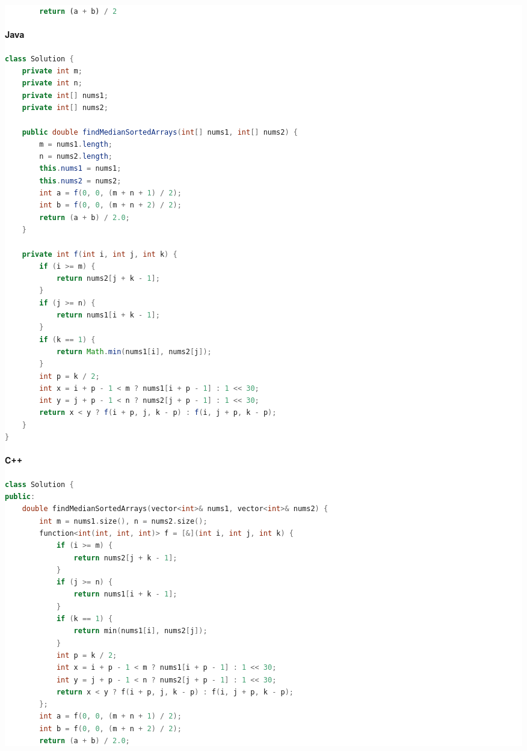 ```python
        return (a + b) / 2
```

#### Java

```java
class Solution {
    private int m;
    private int n;
    private int[] nums1;
    private int[] nums2;

    public double findMedianSortedArrays(int[] nums1, int[] nums2) {
        m = nums1.length;
        n = nums2.length;
        this.nums1 = nums1;
        this.nums2 = nums2;
        int a = f(0, 0, (m + n + 1) / 2);
        int b = f(0, 0, (m + n + 2) / 2);
        return (a + b) / 2.0;
    }

    private int f(int i, int j, int k) {
        if (i >= m) {
            return nums2[j + k - 1];
        }
        if (j >= n) {
            return nums1[i + k - 1];
        }
        if (k == 1) {
            return Math.min(nums1[i], nums2[j]);
        }
        int p = k / 2;
        int x = i + p - 1 < m ? nums1[i + p - 1] : 1 << 30;
        int y = j + p - 1 < n ? nums2[j + p - 1] : 1 << 30;
        return x < y ? f(i + p, j, k - p) : f(i, j + p, k - p);
    }
}
```

#### C++

```cpp
class Solution {
public:
    double findMedianSortedArrays(vector<int>& nums1, vector<int>& nums2) {
        int m = nums1.size(), n = nums2.size();
        function<int(int, int, int)> f = [&](int i, int j, int k) {
            if (i >= m) {
                return nums2[j + k - 1];
            }
            if (j >= n) {
                return nums1[i + k - 1];
            }
            if (k == 1) {
                return min(nums1[i], nums2[j]);
            }
            int p = k / 2;
            int x = i + p - 1 < m ? nums1[i + p - 1] : 1 << 30;
            int y = j + p - 1 < n ? nums2[j + p - 1] : 1 << 30;
            return x < y ? f(i + p, j, k - p) : f(i, j + p, k - p);
        };
        int a = f(0, 0, (m + n + 1) / 2);
        int b = f(0, 0, (m + n + 2) / 2);
        return (a + b) / 2.0;
```